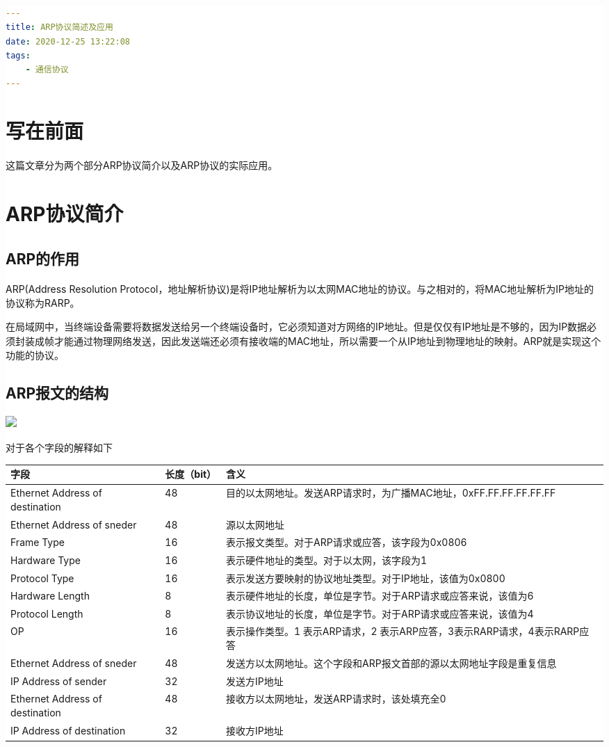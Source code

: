 ```yaml
---
title: ARP协议简述及应用
date: 2020-12-25 13:22:08
tags: 
    - 通信协议
---
```


# 写在前面
这篇文章分为两个部分ARP协议简介以及ARP协议的实际应用。


# ARP协议简介

## ARP的作用

ARP(Address Resolution Protocol，地址解析协议)是将IP地址解析为以太网MAC地址的协议。与之相对的，将MAC地址解析为IP地址的协议称为RARP。

在局域网中，当终端设备需要将数据发送给另一个终端设备时，它必须知道对方网络的IP地址。但是仅仅有IP地址是不够的，因为IP数据必须封装成帧才能通过物理网络发送，因此发送端还必须有接收端的MAC地址，所以需要一个从IP地址到物理地址的映射。ARP就是实现这个功能的协议。

## ARP报文的结构

![](https://rancho333.gitee.io/pictures/arp_protocol.png) 

对于各个字段的解释如下

| 字段 | 长度（bit）| 含义 |
| :--- | :--- | :--- |
| Ethernet Address of destination| 48 | 目的以太网地址。发送ARP请求时，为广播MAC地址，0xFF.FF.FF.FF.FF.FF |
| Ethernet Address of sneder | 48 | 源以太网地址 |
| Frame Type | 16 | 表示报文类型。对于ARP请求或应答，该字段为0x0806 |
| Hardware Type | 16 | 表示硬件地址的类型。对于以太网，该字段为1 |
| Protocol Type | 16 | 表示发送方要映射的协议地址类型。对于IP地址，该值为0x0800 |
| Hardware Length | 8 | 表示硬件地址的长度，单位是字节。对于ARP请求或应答来说，该值为6 | 
| Protocol Length | 8 | 表示协议地址的长度，单位是字节。对于ARP请求或应答来说，该值为4 |
| OP | 16 | 表示操作类型。1 表示ARP请求，2 表示ARP应答，3表示RARP请求，4表示RARP应答 |
| Ethernet Address of sneder | 48 | 发送方以太网地址。这个字段和ARP报文首部的源以太网地址字段是重复信息 | 
| IP Address of sender | 32 | 发送方IP地址 |
| Ethernet Address of destination| 48 | 接收方以太网地址，发送ARP请求时，该处填充全0 |
| IP Address of destination | 32 | 接收方IP地址 | 
